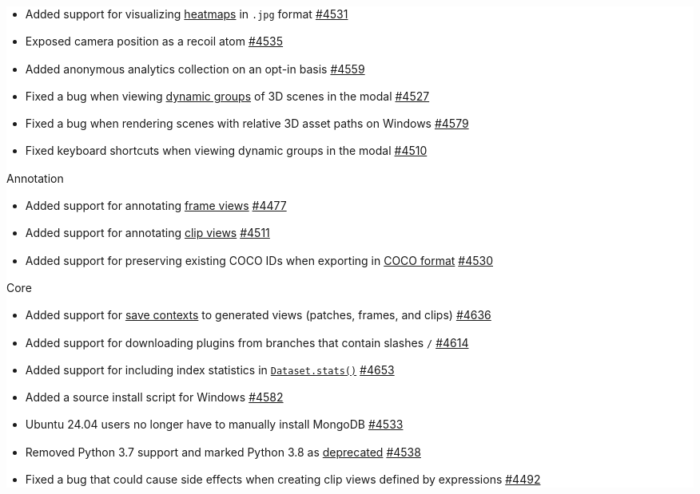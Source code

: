 - Added support for visualizing [heatmaps](fiftyone_concepts/using_datasets.md#heatmaps) in `.jpg` format
[#4531](https://github.com/voxel51/fiftyone/pull/4531)

- Exposed camera position as a recoil atom
[#4535](https://github.com/voxel51/fiftyone/pull/4535)

- Added anonymous analytics collection on an opt-in basis
[#4559](https://github.com/voxel51/fiftyone/pull/4559)

- Fixed a bug when viewing [dynamic groups](fiftyone_concepts/app.md#app-dynamic-groups) of 3D
scenes in the modal
[#4527](https://github.com/voxel51/fiftyone/pull/4527)

- Fixed a bug when rendering scenes with relative 3D asset paths on Windows
[#4579](https://github.com/voxel51/fiftyone/pull/4579)

- Fixed keyboard shortcuts when viewing dynamic groups in the modal
[#4510](https://github.com/voxel51/fiftyone/pull/4510)


Annotation

- Added support for annotating [frame views](fiftyone_concepts/using_views.md#frame-views) [#4477](https://github.com/voxel51/fiftyone/pull/4477)

- Added support for annotating [clip views](fiftyone_concepts/using_views.md#clip-views) [#4511](https://github.com/voxel51/fiftyone/pull/4511)

- Added support for preserving existing COCO IDs when exporting in
[COCO format](fiftyone_concepts/export_datasets.md#cocodetectiondataset-export) [#4530](https://github.com/voxel51/fiftyone/pull/4530)


Core

- Added support for [save contexts](fiftyone_concepts/using_datasets.md#efficient-batch-edits) to generated
views (patches, frames, and clips)
[#4636](https://github.com/voxel51/fiftyone/pull/4636)

- Added support for downloading plugins from branches that contain slashes `/` [#4614](https://github.com/voxel51/fiftyone/pull/4614)

- Added support for including index statistics in
[`Dataset.stats()`](api/fiftyone.core.dataset.html#fiftyone.core.dataset.Dataset.stats "fiftyone.core.dataset.Dataset.stats") [#4653](https://github.com/voxel51/fiftyone/pull/4653)

- Added a source install script for Windows
[#4582](https://github.com/voxel51/fiftyone/pull/4582)

- Ubuntu 24.04 users no longer have to manually install MongoDB
[#4533](https://github.com/voxel51/fiftyone/pull/4533)

- Removed Python 3.7 support and marked Python 3.8 as
[deprecated](faq/deprecation.md#deprecation-notices) [#4538](https://github.com/voxel51/fiftyone/pull/4538)

- Fixed a bug that could cause side effects when creating clip views defined
by expressions
[#4492](https://github.com/voxel51/fiftyone/pull/4492)
